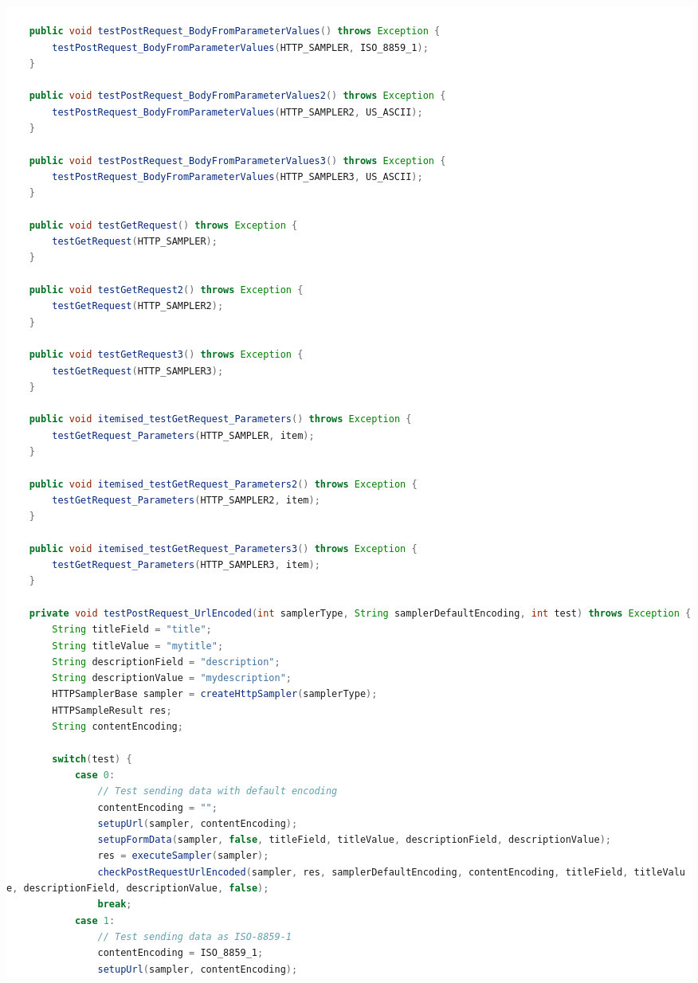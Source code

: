 ```java

    public void testPostRequest_BodyFromParameterValues() throws Exception {
        testPostRequest_BodyFromParameterValues(HTTP_SAMPLER, ISO_8859_1);
    }

    public void testPostRequest_BodyFromParameterValues2() throws Exception {
        testPostRequest_BodyFromParameterValues(HTTP_SAMPLER2, US_ASCII);
    }

    public void testPostRequest_BodyFromParameterValues3() throws Exception {
        testPostRequest_BodyFromParameterValues(HTTP_SAMPLER3, US_ASCII);
    }

    public void testGetRequest() throws Exception {
        testGetRequest(HTTP_SAMPLER);
    }
    
    public void testGetRequest2() throws Exception {
        testGetRequest(HTTP_SAMPLER2);
    }
    
    public void testGetRequest3() throws Exception {
        testGetRequest(HTTP_SAMPLER3);
    }
    
    public void itemised_testGetRequest_Parameters() throws Exception {
        testGetRequest_Parameters(HTTP_SAMPLER, item);
    }
    
    public void itemised_testGetRequest_Parameters2() throws Exception {
        testGetRequest_Parameters(HTTP_SAMPLER2, item);
    }   

    public void itemised_testGetRequest_Parameters3() throws Exception {
        testGetRequest_Parameters(HTTP_SAMPLER3, item);
    }   

    private void testPostRequest_UrlEncoded(int samplerType, String samplerDefaultEncoding, int test) throws Exception {
        String titleField = "title";
        String titleValue = "mytitle";
        String descriptionField = "description";
        String descriptionValue = "mydescription";
        HTTPSamplerBase sampler = createHttpSampler(samplerType);
        HTTPSampleResult res;
        String contentEncoding;

        switch(test) {
            case 0:
                // Test sending data with default encoding
                contentEncoding = "";
                setupUrl(sampler, contentEncoding);
                setupFormData(sampler, false, titleField, titleValue, descriptionField, descriptionValue);
                res = executeSampler(sampler);
                checkPostRequestUrlEncoded(sampler, res, samplerDefaultEncoding, contentEncoding, titleField, titleValue, descriptionField, descriptionValue, false);
                break;
            case 1:
                // Test sending data as ISO-8859-1
                contentEncoding = ISO_8859_1;
                setupUrl(sampler, contentEncoding);
```